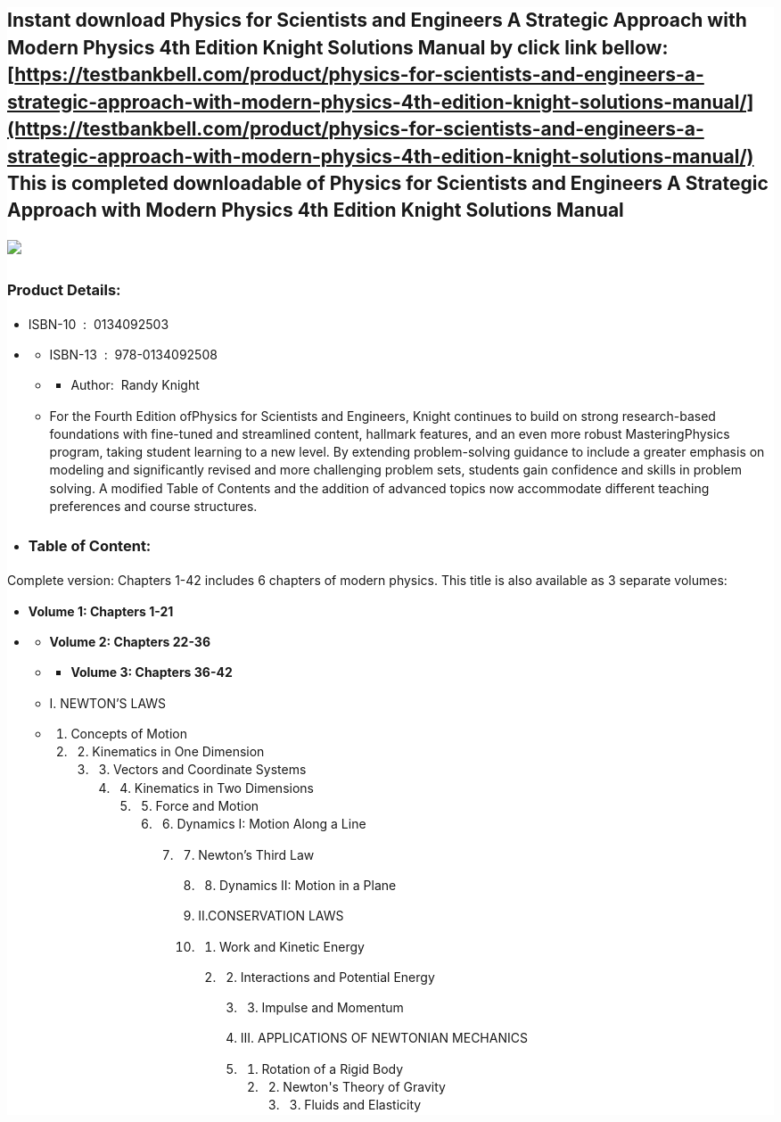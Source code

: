 Instant download **Physics for Scientists and Engineers A Strategic Approach with Modern Physics 4th Edition Knight Solutions Manual** by click link bellow:  
[https://testbankbell.com/product/physics-for-scientists-and-engineers-a-strategic-approach-with-modern-physics-4th-edition-knight-solutions-manual/](https://testbankbell.com/product/physics-for-scientists-and-engineers-a-strategic-approach-with-modern-physics-4th-edition-knight-solutions-manual/)  
This is completed downloadable of Physics for Scientists and Engineers A Strategic Approach with Modern Physics 4th Edition Knight Solutions Manual
---------------------------------------------------------------------------------------------------------------------------------------------------


![](https://testbankbell.com/wp-content/uploads/2023/05/physics-scientists-engineers-strategic-approach-modern-physics-4th-edition-knight-solutions-manual.jpg)
### Product Details:


* ISBN-10 ‏ : ‎ 0134092503
* * ISBN-13 ‏ : ‎ 978-0134092508
  * * Author:  Randy Knight
   
  * For the Fourth Edition ofPhysics for Scientists and Engineers, Knight continues to build on strong research-based foundations with fine-tuned and streamlined content, hallmark features, and an even more robust MasteringPhysics program, taking student learning to a new level. By extending problem-solving guidance to include a greater emphasis on modeling and significantly revised and more challenging problem sets, students gain confidence and skills in problem solving. A modified Table of Contents and the addition of advanced topics now accommodate different teaching preferences and course structures.
 
* ### Table of Content:

Complete version: Chapters 1-42 includes 6 chapters of modern physics. This title is also available as 3 separate volumes:
* **Volume 1: Chapters 1-21**
* * **Volume 2: Chapters 22-36**
  * * **Volume 3: Chapters 36-42**
   
  * I. NEWTON’S LAWS
  * 1. Concepts of Motion
    2. 2. Kinematics in One Dimension
       3. 3. Vectors and Coordinate Systems
          4. 4. Kinematics in Two Dimensions
             5. 5. Force and Motion
                6. 6. Dynamics I: Motion Along a Line
                   7. 7. Newton’s Third Law
                      8. 8. Dynamics II: Motion in a Plane
                        
                      9. II.CONSERVATION LAWS
                      10. 1. Work and Kinetic Energy
                          2. 2. Interactions and Potential Energy
                             3. 3. Impulse and Momentum
                               
                             4. III. APPLICATIONS OF NEWTONIAN MECHANICS
                             5. 1. Rotation of a Rigid Body
                                2. 2. Newton's Theory of Gravity
                                   3. 3. Fluids and Elasticity
                                     